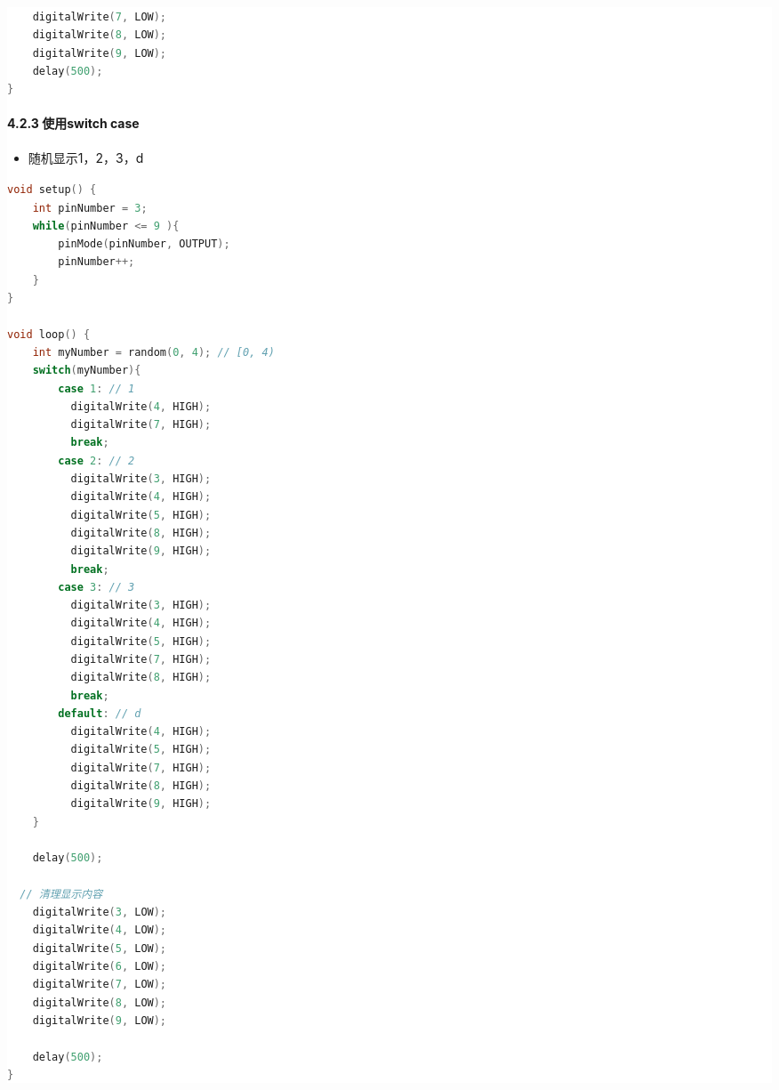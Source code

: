 ```c++
    digitalWrite(7, LOW); 
    digitalWrite(8, LOW); 
    digitalWrite(9, LOW); 
    delay(500);
}
```

#### 4.2.3	使用switch case

* 随机显示1，2，3，d

```c++
void setup() {
    int pinNumber = 3;
    while(pinNumber <= 9 ){
        pinMode(pinNumber, OUTPUT);
        pinNumber++;       
    }
}

void loop() {
    int myNumber = random(0, 4); // [0, 4)
    switch(myNumber){
        case 1: // 1
          digitalWrite(4, HIGH);
          digitalWrite(7, HIGH); 
          break;   
        case 2: // 2
          digitalWrite(3, HIGH);
          digitalWrite(4, HIGH); 
          digitalWrite(5, HIGH); 
          digitalWrite(8, HIGH); 
          digitalWrite(9, HIGH); 
          break;   
        case 3: // 3
          digitalWrite(3, HIGH);
          digitalWrite(4, HIGH); 
          digitalWrite(5, HIGH); 
          digitalWrite(7, HIGH); 
          digitalWrite(8, HIGH); 
          break;
        default: // d
          digitalWrite(4, HIGH); 
          digitalWrite(5, HIGH);
          digitalWrite(7, HIGH); 
          digitalWrite(8, HIGH);
          digitalWrite(9, HIGH); 
    }
    
    delay(500);

  // 清理显示内容
    digitalWrite(3, LOW);
    digitalWrite(4, LOW);
    digitalWrite(5, LOW); 
    digitalWrite(6, LOW); 
    digitalWrite(7, LOW); 
    digitalWrite(8, LOW); 
    digitalWrite(9, LOW); 
    
    delay(500);
}
```
